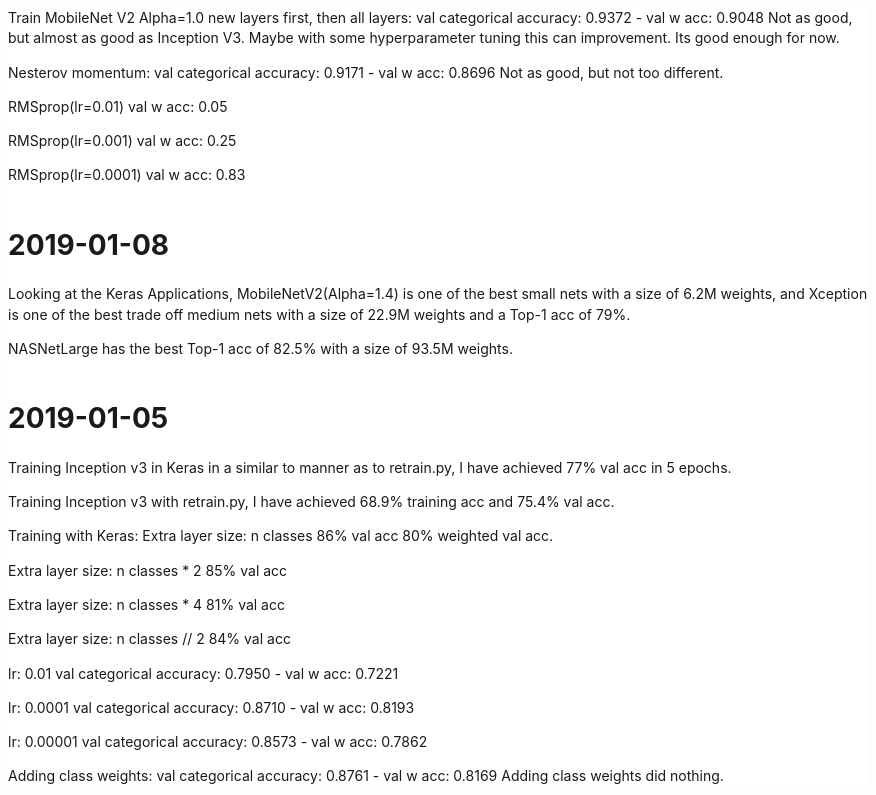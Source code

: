 Train MobileNet V2 Alpha=1.0 new layers first, then all layers:
val categorical accuracy: 0.9372 - val w acc: 0.9048
Not as good, but almost as good as Inception V3. Maybe with some hyperparameter tuning this can improvement. Its good enough for now.

Nesterov momentum:
val categorical accuracy: 0.9171 - val w acc: 0.8696
Not as good, but not too different.

RMSprop(lr=0.01)
val w acc: 0.05

RMSprop(lr=0.001)
val w acc: 0.25

RMSprop(lr=0.0001)
val w acc: 0.83

2019-01-08
===
Looking at the Keras Applications, MobileNetV2(Alpha=1.4) is one of the best small nets with a size of 6.2M weights, and Xception is one of the best trade off medium nets with a size of 22.9M weights and a Top-1 acc of 79%.

NASNetLarge has the best Top-1 acc of 82.5% with a size of 93.5M weights.

2019-01-05
===
Training Inception v3 in Keras in a similar to manner as to retrain.py, I have achieved 77% val acc in 5 epochs.

Training Inception v3 with retrain.py, I have achieved 68.9% training acc and 75.4% val acc.

Training with Keras:
Extra layer size: n classes
86% val acc
80% weighted val acc.

Extra layer size: n classes * 2
85% val acc

Extra layer size: n classes * 4
81% val acc

Extra layer size: n classes // 2
84% val acc

lr: 0.01
val categorical accuracy: 0.7950 - val w acc: 0.7221

lr: 0.0001
val categorical accuracy: 0.8710 - val w acc: 0.8193

lr: 0.00001
val categorical accuracy: 0.8573 - val w acc: 0.7862

Adding class weights:
val categorical accuracy: 0.8761 - val w acc: 0.8169
Adding class weights did nothing.
